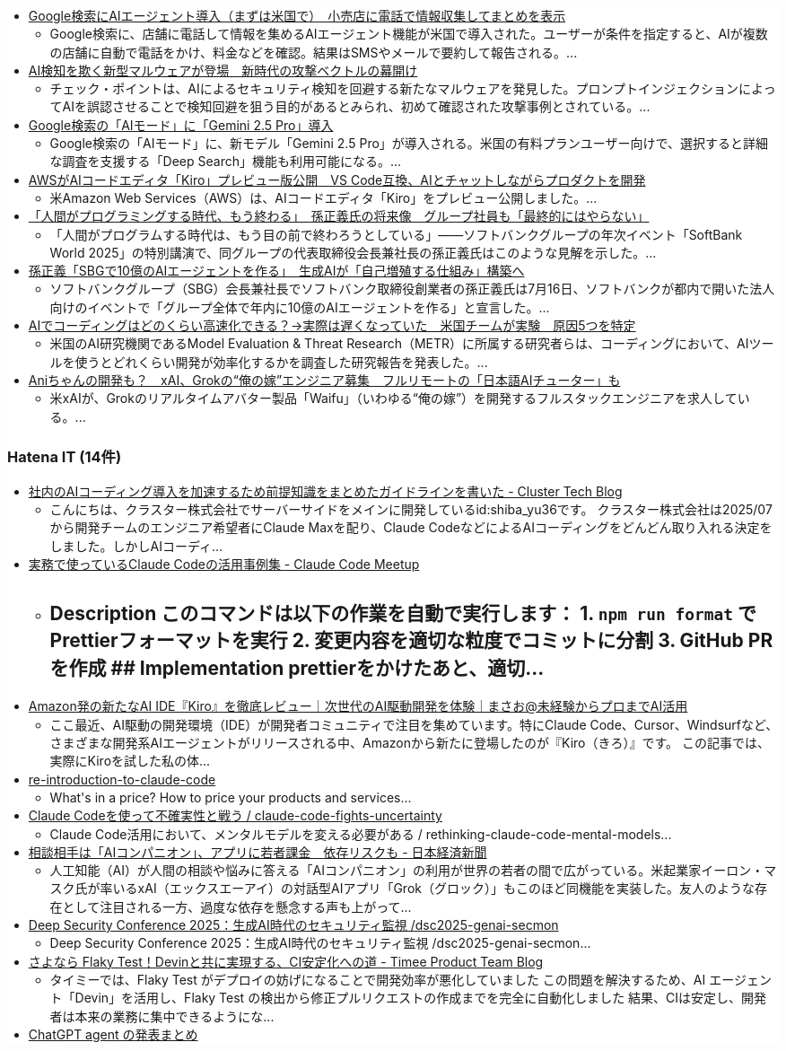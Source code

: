 - [Google検索にAIエージェント導入（まずは米国で）　小売店に電話で情報収集してまとめを表示](https://www.itmedia.co.jp/news/articles/2507/17/news060.html)
  - Google検索に、店舗に電話して情報を集めるAIエージェント機能が米国で導入された。ユーザーが条件を指定すると、AIが複数の店舗に自動で電話をかけ、料金などを確認。結果はSMSやメールで要約して報告される。...
- [AI検知を欺く新型マルウェアが登場　新時代の攻撃ベクトルの幕開け](https://www.itmedia.co.jp/enterprise/articles/2507/17/news024.html)
  - チェック・ポイントは、AIによるセキュリティ検知を回避する新たなマルウェアを発見した。プロンプトインジェクションによってAIを誤認させることで検知回避を狙う目的があるとみられ、初めて確認された攻撃事例とされている。...
- [Google検索の「AIモード」に「Gemini 2.5 Pro」導入](https://www.itmedia.co.jp/aiplus/articles/2507/17/news059.html)
  - Google検索の「AIモード」に、新モデル「Gemini 2.5 Pro」が導入される。米国の有料プランユーザー向けで、選択すると詳細な調査を支援する「Deep Search」機能も利用可能になる。...
- [AWSがAIコードエディタ「Kiro」プレビュー版公開　VS Code互換、AIとチャットしながらプロダクトを開発](https://www.itmedia.co.jp/news/articles/2507/16/news110.html)
  - 米Amazon Web Services（AWS）は、AIコードエディタ「Kiro」をプレビュー公開しました。...
- [「人間がプログラミングする時代、もう終わる」　孫正義氏の将来像　グループ社員も「最終的にはやらない」](https://www.itmedia.co.jp/aiplus/articles/2507/16/news099.html)
  - 「人間がプログラムする時代は、もう目の前で終わろうとしている」――ソフトバンクグループの年次イベント「SoftBank World 2025」の特別講演で、同グループの代表取締役会長兼社長の孫正義氏はこのような見解を示した。...
- [孫正義「SBGで10億のAIエージェントを作る」　生成AIが「自己増殖する仕組み」構築へ](https://www.itmedia.co.jp/business/articles/2507/16/news088.html)
  - ソフトバンクグループ（SBG）会長兼社長でソフトバンク取締役創業者の孫正義氏は7月16日、ソフトバンクが都内で開いた法人向けのイベントで「グループ全体で年内に10億のAIエージェントを作る」と宣言した。...
- [AIでコーディングはどのくらい高速化できる？→実際は遅くなっていた　米国チームが実験　原因5つを特定](https://www.itmedia.co.jp/aiplus/articles/2507/16/news034.html)
  - 米国のAI研究機関であるModel Evaluation & Threat Research（METR）に所属する研究者らは、コーディングにおいて、AIツールを使うとどれくらい開発が効率化するかを調査した研究報告を発表した。...
- [Aniちゃんの開発も？　xAI、Grokの“俺の嫁”エンジニア募集　フルリモートの「日本語AIチューター」も](https://www.itmedia.co.jp/aiplus/articles/2507/16/news079.html)
  - 米xAIが、Grokのリアルタイムアバター製品「Waifu」（いわゆる“俺の嫁”）を開発するフルスタックエンジニアを求人している。...

### Hatena IT (14件)

- [社内のAIコーディング導入を加速するため前提知識をまとめたガイドラインを書いた - Cluster Tech Blog](https://tech-blog.cluster.mu/entry/2025/07/17)
  - こんにちは、クラスター株式会社でサーバーサイドをメインに開発しているid:shiba_yu36です。 クラスター株式会社は2025/07から開発チームのエンジニア希望者にClaude Maxを配り、Claude CodeなどによるAIコーディングをどんどん取り入れる決定をしました。しかしAIコーディ...
- [実務で使っているClaude Codeの活用事例集 - Claude Code Meetup](https://tonkotsuboy.github.io/20250717-findy-claudecode/)
  - ## Description このコマンドは以下の作業を自動で実行します： 1. `npm run format` でPrettierフォーマットを実行 2. 変更内容を適切な粒度でコミットに分割 3. GitHub PRを作成 ## Implementation prettierをかけたあと、適切...
- [Amazon発の新たなAI IDE『Kiro』を徹底レビュー｜次世代のAI駆動開発を体験｜まさお@未経験からプロまでAI活用](https://note.com/masa_wunder/n/nf1183852a1df)
  - ここ最近、AI駆動の開発環境（IDE）が開発者コミュニティで注目を集めています。特にClaude Code、Cursor、Windsurfなど、さまざまな開発系AIエージェントがリリースされる中、Amazonから新たに登場したのが『Kiro（きろ）』です。 この記事では、実際にKiroを試した私の体...
- [re-introduction-to-claude-code](https://speakerdeck.com/schroneko/re-introduction-to-claude-code)
  - What's in a price? How to price your products and services...
- [Claude Codeを使って不確実性と戦う / claude-code-fights-uncertainty](https://speakerdeck.com/erukiti/claude-code-fights-uncertainty)
  - Claude Code活用において、メンタルモデルを変える必要がある / rethinking-claude-code-mental-models...
- [相談相手は「AIコンパニオン」、アプリに若者課金　依存リスクも - 日本経済新聞](https://www.nikkei.com/article/DGXZQOUC165D40W5A710C2000000/)
  - 人工知能（AI）が人間の相談や悩みに答える「AIコンパニオン」の利用が世界の若者の間で広がっている。米起業家イーロン・マスク氏が率いるxAI（エックスエーアイ）の対話型AIアプリ「Grok（グロック）」もこのほど同機能を実装した。友人のような存在として注目される一方、過度な依存を懸念する声も上がって...
- [Deep Security Conference 2025：生成AI時代のセキュリティ監視 /dsc2025-genai-secmon](https://speakerdeck.com/mizutani/dsc2025-genai-secmon)
  - Deep Security Conference 2025：生成AI時代のセキュリティ監視 /dsc2025-genai-secmon...
- [さよなら Flaky Test！Devinと共に実現する、CI安定化への道 - Timee Product Team Blog](https://tech.timee.co.jp/entry/2025/07/16/100000)
  - タイミーでは、Flaky Test がデプロイの妨げになることで開発効率が悪化していました この問題を解決するため、AI エージェント「Devin」を活用し、Flaky Test の検出から修正プルリクエストの作成までを完全に自動化しました 結果、CIは安定し、開発者は本来の業務に集中できるようにな...
- [ChatGPT agent の発表まとめ](https://zenn.dev/schroneko/articles/introducing-chatgpt-agent)